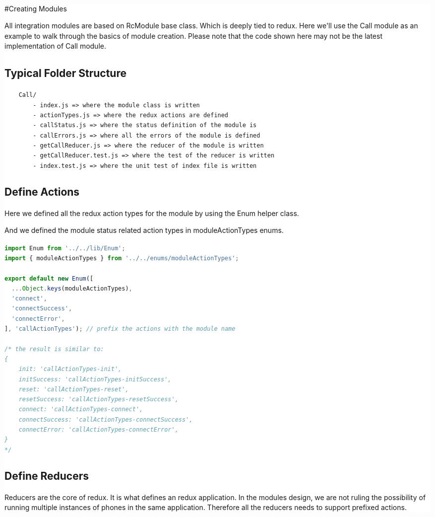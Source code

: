 #Creating Modules

All integration modules are based on RcModule base class. Which is deeply tied to redux. Here we'll use the Call module as an example to walk through the basics of module creation. Please note that the code shown here may not be the latest implementation of Call module.

Typical Folder Structure
---
```
    Call/
        - index.js => where the module class is written
        - actionTypes.js => where the redux actions are defined
        - callStatus.js => where the status definition of the module is
        - callErrors.js => where all the errors of the module is defined
        - getCallReducer.js => where the reducer of the module is written
        - getCallReducer.test.js => where the test of the reducer is written
        - index.test.js => where the unit test of index file is written
```

Define Actions
---

Here we defined all the redux action types for the module by using the Enum helper class.

And we defined the module status related action types in moduleActionTypes enums.

```javascript
import Enum from '../../lib/Enum';
import { moduleActionTypes } from '../../enums/moduleActionTypes';

export default new Enum([
  ...Object.keys(moduleActionTypes),
  'connect',
  'connectSuccess',
  'connectError',
], 'callActionTypes'); // prefix the actions with the module name

/* the result is similar to:
{
    init: 'callActionTypes-init',
    initSuccess: 'callActionTypes-initSuccess',
    reset: 'callActionTypes-reset',
    resetSuccess: 'callActionTypes-resetSuccess',
    connect: 'callActionTypes-connect',
    connectSuccess: 'callActionTypes-connectSuccess',
    connectError: 'callActionTypes-connectError',
}
*/

```

Define Reducers
---

Reducers are the core of redux. It is what defines an redux application. In the modules design, we are not ruling the possibility of running multiple instances of phones in the same application. Therefore all the reducers needs to support prefixed actions.
